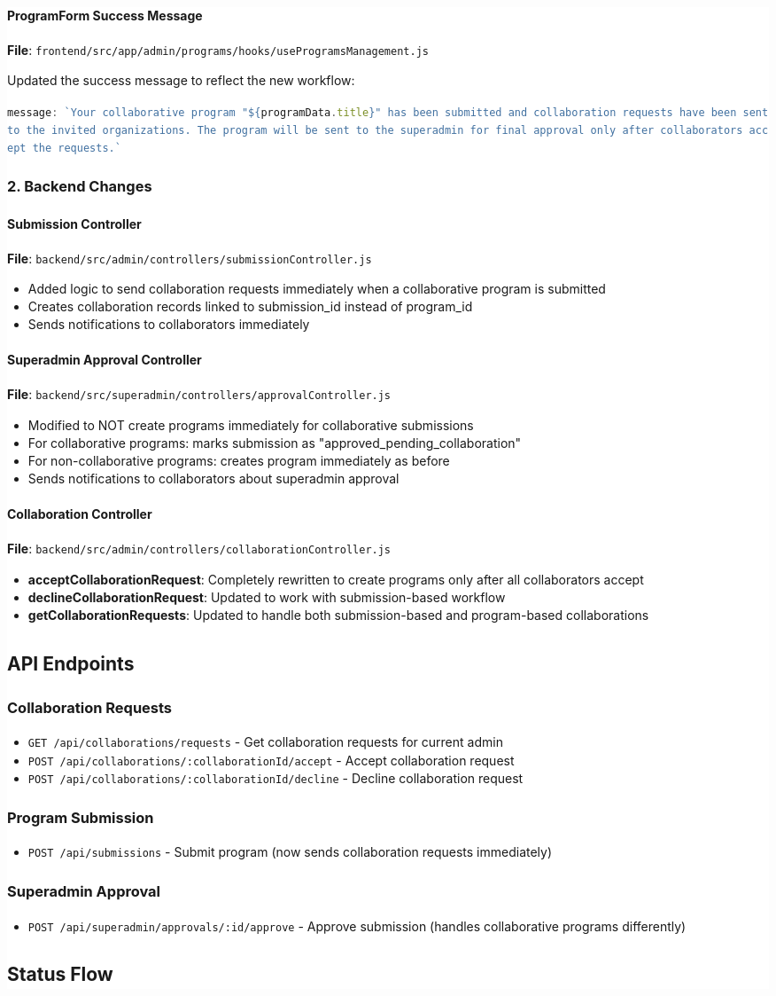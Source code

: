 #### ProgramForm Success Message
**File**: `frontend/src/app/admin/programs/hooks/useProgramsManagement.js`

Updated the success message to reflect the new workflow:
```javascript
message: `Your collaborative program "${programData.title}" has been submitted and collaboration requests have been sent to the invited organizations. The program will be sent to the superadmin for final approval only after collaborators accept the requests.`
```

### 2. Backend Changes

#### Submission Controller
**File**: `backend/src/admin/controllers/submissionController.js`

- Added logic to send collaboration requests immediately when a collaborative program is submitted
- Creates collaboration records linked to submission_id instead of program_id
- Sends notifications to collaborators immediately

#### Superadmin Approval Controller
**File**: `backend/src/superadmin/controllers/approvalController.js`

- Modified to NOT create programs immediately for collaborative submissions
- For collaborative programs: marks submission as "approved_pending_collaboration"
- For non-collaborative programs: creates program immediately as before
- Sends notifications to collaborators about superadmin approval

#### Collaboration Controller
**File**: `backend/src/admin/controllers/collaborationController.js`

- **acceptCollaborationRequest**: Completely rewritten to create programs only after all collaborators accept
- **declineCollaborationRequest**: Updated to work with submission-based workflow
- **getCollaborationRequests**: Updated to handle both submission-based and program-based collaborations

## API Endpoints

### Collaboration Requests
- `GET /api/collaborations/requests` - Get collaboration requests for current admin
- `POST /api/collaborations/:collaborationId/accept` - Accept collaboration request
- `POST /api/collaborations/:collaborationId/decline` - Decline collaboration request

### Program Submission
- `POST /api/submissions` - Submit program (now sends collaboration requests immediately)

### Superadmin Approval
- `POST /api/superadmin/approvals/:id/approve` - Approve submission (handles collaborative programs differently)

## Status Flow
